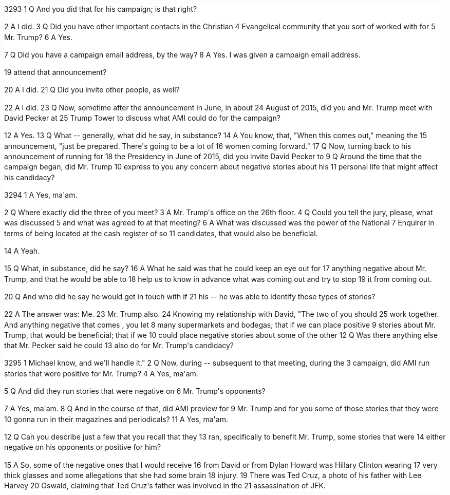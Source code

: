 3293 1 Q And you did that for his campaign; is that right?

2 A I did. 3 Q Did you have other important contacts in the Christian 4 Evangelical community that you sort of worked with for 5 Mr. Trump? 6 A Yes.

7 Q Did you have a campaign email address, by the way? 8 A Yes. I was given a campaign email address.

19 attend that announcement?

20 A I did. 21 Q Did you invite other people, as well?

22 A I did. 23 Q Now, sometime after the announcement in June, in about 24 August of 2015, did you and Mr. Trump meet with David Pecker at 25 Trump Tower to discuss what AMI could do for the campaign?

12 A Yes. 13 Q What -- generally, what did he say, in substance? 14 A You know, that, "When this comes out," meaning the 15 announcement, "just be prepared. There's going to be a lot of 16 women coming forward."
17 Q Now, turning back to his announcement of running for 18 the Presidency in June of 2015, did you invite David Pecker to 9 Q Around the time that the campaign began, did Mr. Trump 10 express to you any concern about negative stories about his 11 personal life that might affect his candidacy?

3294 1 A Yes, ma'am.

2 Q Where exactly did the three of you meet? 3 A Mr. Trump's office on the 26th floor. 4 Q Could you tell the jury, please, what was discussed 5 and what was agreed to at that meeting? 6 A What was discussed was the power of the National 7 Enquirer in terms of being located at the cash register of so 11 candidates, that would also be beneficial.

14 A Yeah.

15 Q What, in substance, did he say? 16 A What he said was that he could keep an eye out for 17 anything negative about Mr. Trump, and that he would be able to 18 help us to know in advance what was coming out and try to stop 19 it from coming out.

20 Q And who did he say he would get in touch with if 21 his -- he was able to identify those types of stories?

22 A The answer was: Me. 23 Mr. Trump also. 24 Knowing my relationship with David, "The two of you should 25 work together. And anything negative that comes , you let 8 many supermarkets and bodegas; that if we can place positive 9 stories about Mr. Trump, that would be beneficial; that if we 10 could place negative stories about some of the other 12 Q Was there anything else that Mr. Pecker said he could 13 also do for Mr. Trump's candidacy?

3295 1 Michael know, and we'll handle it."
2 Q Now, during -- subsequent to that meeting, during the 3 campaign, did AMI run stories that were positive for Mr. Trump? 4 A Yes, ma'am.

5 Q And did they run stories that were negative on 6 Mr. Trump's opponents?

7 A Yes, ma'am. 8 Q And in the course of that, did AMI preview for 9 Mr. Trump and for you some of those stories that they were 10 gonna run in their magazines and periodicals? 11 A Yes, ma'am.

12 Q Can you describe just a few that you recall that they 13 ran, specifically to benefit Mr. Trump, some stories that were 14 either negative on his opponents or positive for him?

15 A So, some of the negative ones that I would receive 16 from David or from Dylan Howard was Hillary Clinton wearing 17 very thick glasses and some allegations that she had some brain 18 injury. 19 There was Ted Cruz, a photo of his father with Lee Harvey 20 Oswald, claiming that Ted Cruz's father was involved in the 21 assassination of JFK.
